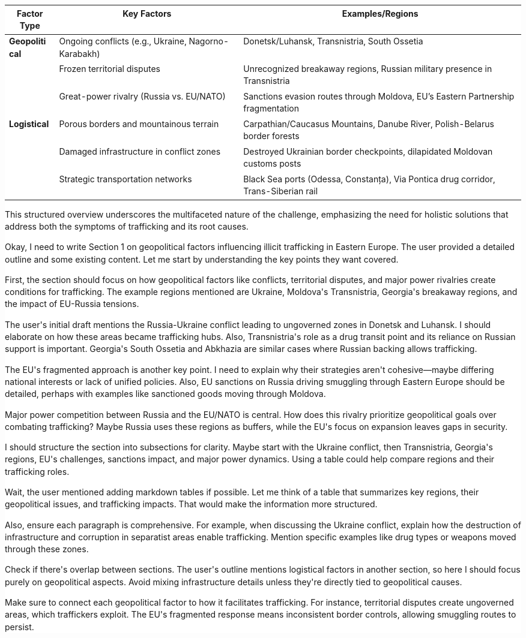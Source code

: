 | **Factor Type**       | **Key Factors**                                                                 | **Examples/Regions**                                                                 |
|-----------------------|---------------------------------------------------------------------------------|-------------------------------------------------------------------------------------|
| **Geopolitical**      | Ongoing conflicts (e.g., Ukraine, Nagorno-Karabakh)                             | Donetsk/Luhansk, Transnistria, South Ossetia                                        |
|                       | Frozen territorial disputes                                                    | Unrecognized breakaway regions, Russian military presence in Transnistria           |
|                       | Great-power rivalry (Russia vs. EU/NATO)                                       | Sanctions evasion routes through Moldova, EU’s Eastern Partnership fragmentation    |
| **Logistical**        | Porous borders and mountainous terrain                                          | Carpathian/Caucasus Mountains, Danube River, Polish-Belarus border forests          |
|                       | Damaged infrastructure in conflict zones                                        | Destroyed Ukrainian border checkpoints, dilapidated Moldovan customs posts          |
|                       | Strategic transportation networks                                              | Black Sea ports (Odessa, Constanța), Via Pontica drug corridor, Trans-Siberian rail |

This structured overview underscores the multifaceted nature of the challenge, emphasizing the need for holistic solutions that address both the symptoms of trafficking and its root causes.


Okay, I need to write Section 1 on geopolitical factors influencing illicit trafficking in Eastern Europe. The user provided a detailed outline and some existing content. Let me start by understanding the key points they want covered.

First, the section should focus on how geopolitical factors like conflicts, territorial disputes, and major power rivalries create conditions for trafficking. The example regions mentioned are Ukraine, Moldova's Transnistria, Georgia's breakaway regions, and the impact of EU-Russia tensions.

The user's initial draft mentions the Russia-Ukraine conflict leading to ungoverned zones in Donetsk and Luhansk. I should elaborate on how these areas became trafficking hubs. Also, Transnistria's role as a drug transit point and its reliance on Russian support is important. Georgia's South Ossetia and Abkhazia are similar cases where Russian backing allows trafficking.

The EU's fragmented approach is another key point. I need to explain why their strategies aren't cohesive—maybe differing national interests or lack of unified policies. Also, EU sanctions on Russia driving smuggling through Eastern Europe should be detailed, perhaps with examples like sanctioned goods moving through Moldova.

Major power competition between Russia and the EU/NATO is central. How does this rivalry prioritize geopolitical goals over combating trafficking? Maybe Russia uses these regions as buffers, while the EU's focus on expansion leaves gaps in security.

I should structure the section into subsections for clarity. Maybe start with the Ukraine conflict, then Transnistria, Georgia's regions, EU's challenges, sanctions impact, and major power dynamics. Using a table could help compare regions and their trafficking roles.

Wait, the user mentioned adding markdown tables if possible. Let me think of a table that summarizes key regions, their geopolitical issues, and trafficking impacts. That would make the information more structured.

Also, ensure each paragraph is comprehensive. For example, when discussing the Ukraine conflict, explain how the destruction of infrastructure and corruption in separatist areas enable trafficking. Mention specific examples like drug types or weapons moved through these zones.

Check if there's overlap between sections. The user's outline mentions logistical factors in another section, so here I should focus purely on geopolitical aspects. Avoid mixing infrastructure details unless they're directly tied to geopolitical causes.

Make sure to connect each geopolitical factor to how it facilitates trafficking. For instance, territorial disputes create ungoverned areas, which traffickers exploit. The EU's fragmented response means inconsistent border controls, allowing smuggling routes to persist.

